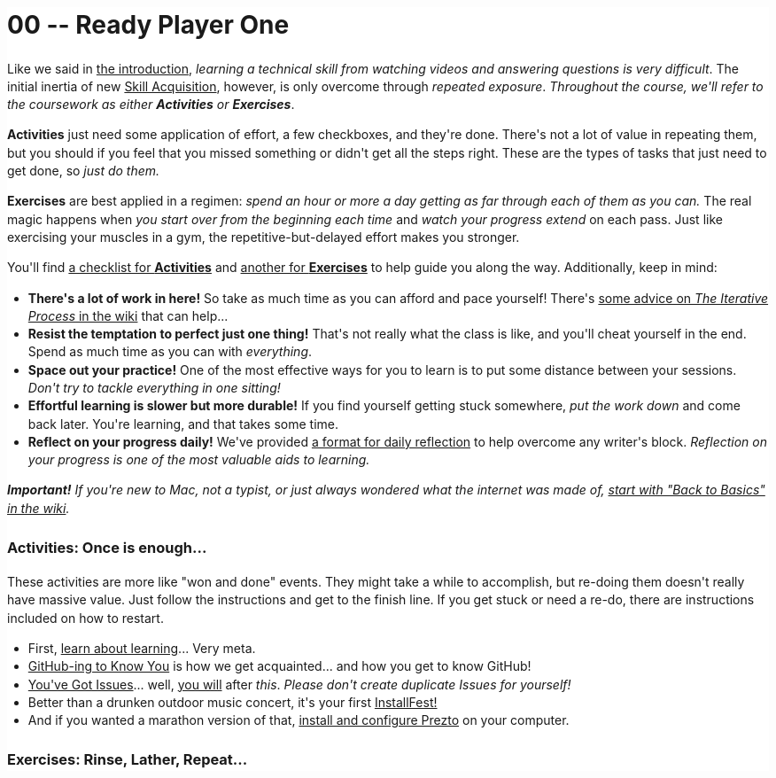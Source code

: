 # 00 -- Ready Player One

Like we said in [the introduction](../README.md), _learning a technical skill from watching videos and answering questions is very difficult_. The initial inertia of new [Skill Acquisition](https://en.wikipedia.org/wiki/Dreyfus_model_of_skill_acquisition), however, is only overcome through _repeated exposure_. _Throughout the course, we'll refer to the coursework as either **Activities** or **Exercises**_.

**Activities** just need some application of effort, a few checkboxes, and they're done. There's not a lot of value in repeating them, but you should if you feel that you missed something or didn't get all the steps right. These are the types of tasks that just need to get done, so _just do them._

**Exercises** are best applied in a regimen: _spend an hour or more a day getting as far through each of them as you can._ The real magic happens when _you start over from the beginning each time_ and _watch your progress extend_ on each pass. Just like exercising your muscles in a gym, the repetitive-but-delayed effort makes you stronger.

You'll find [a checklist for **Activities**](#checklist-activities) and [another for **Exercises**](#checklist-exercises) to help guide you along the way. Additionally, keep in mind:

* **There's a lot of work in here!** So take as much time as you can afford and pace yourself! There's [some advice on _The Iterative Process_ in the wiki](//github.com/TIY-Durham/2016-SPRING-FEE/wiki/The-Iterative-Process) that can help...
* **Resist the temptation to perfect just one thing!** That's not really what the class is like, and you'll cheat yourself in the end. Spend as much time as you can with _everything_.
* **Space out your practice!** One of the most effective ways for you to learn is to put some distance between your sessions. _Don't try to tackle everything in one sitting!_
* **Effortful learning is slower but more durable!** If you find yourself getting stuck somewhere, _put the work down_ and come back later. You're learning, and that takes some time.
* **Reflect on your progress daily!** We've provided [a format for daily reflection](#reflective-journal-best-taken-daily) to help overcome any writer's block. _Reflection on your progress is one of the most valuable aids to learning._

_**Important!** If you're new to Mac, not a typist, or just always wondered what the internet was made of, [start with "Back to Basics" in the wiki](//github.com/TIY-Durham/2016-SPRING-FEE/wiki/Back-to-Basics)._

### Activities: Once is enough...

These activities are more like "won and done" events. They might take a while to accomplish, but re-doing them doesn't really have massive value. Just follow the instructions and get to the finish line. If you get stuck or need a re-do, there are instructions included on how to restart.

* First, [learn about learning](#1-learning-about-learning)... Very meta.
* [GitHub-ing to Know You](#2-github-ing-to-know-you) is how we get acquainted... and how you get to know GitHub!
* [You've Got Issues](#3-youve-got-issues)... well, [you will](//github.com/issues) after _this_. _Please don't create duplicate Issues for yourself!_
* Better than a drunken outdoor music concert, it's your first [InstallFest!](#4-installfest)
* And if you wanted a marathon version of that, [install and configure Prezto](#5-prezto-change-oh) on your computer.

### Exercises: Rinse, Lather, Repeat...
